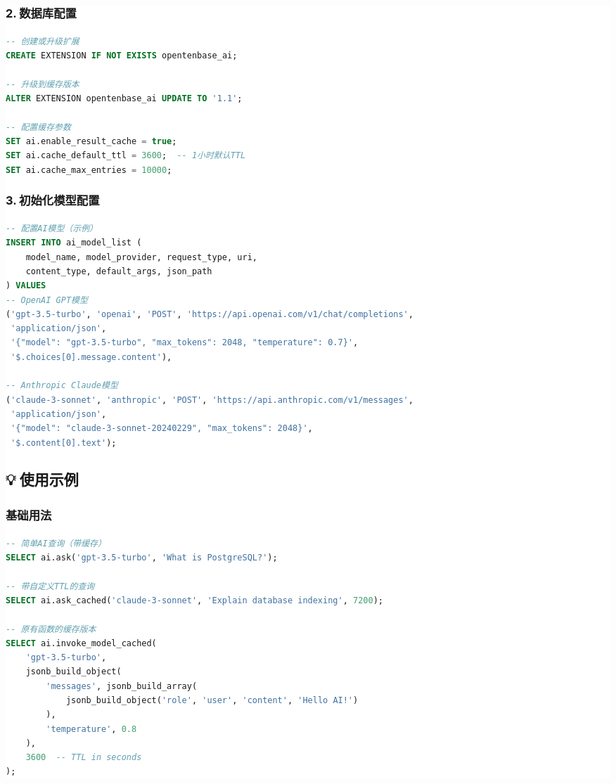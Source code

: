 ### 2. 数据库配置

```sql
-- 创建或升级扩展
CREATE EXTENSION IF NOT EXISTS opentenbase_ai;

-- 升级到缓存版本
ALTER EXTENSION opentenbase_ai UPDATE TO '1.1';

-- 配置缓存参数
SET ai.enable_result_cache = true;
SET ai.cache_default_ttl = 3600;  -- 1小时默认TTL
SET ai.cache_max_entries = 10000;
```

### 3. 初始化模型配置

```sql
-- 配置AI模型（示例）
INSERT INTO ai_model_list (
    model_name, model_provider, request_type, uri,
    content_type, default_args, json_path
) VALUES
-- OpenAI GPT模型
('gpt-3.5-turbo', 'openai', 'POST', 'https://api.openai.com/v1/chat/completions',
 'application/json',
 '{"model": "gpt-3.5-turbo", "max_tokens": 2048, "temperature": 0.7}',
 '$.choices[0].message.content'),

-- Anthropic Claude模型
('claude-3-sonnet', 'anthropic', 'POST', 'https://api.anthropic.com/v1/messages',
 'application/json',
 '{"model": "claude-3-sonnet-20240229", "max_tokens": 2048}',
 '$.content[0].text');
```

## 💡 使用示例

### 基础用法

```sql
-- 简单AI查询（带缓存）
SELECT ai.ask('gpt-3.5-turbo', 'What is PostgreSQL?');

-- 带自定义TTL的查询
SELECT ai.ask_cached('claude-3-sonnet', 'Explain database indexing', 7200);

-- 原有函数的缓存版本
SELECT ai.invoke_model_cached(
    'gpt-3.5-turbo',
    jsonb_build_object(
        'messages', jsonb_build_array(
            jsonb_build_object('role', 'user', 'content', 'Hello AI!')
        ),
        'temperature', 0.8
    ),
    3600  -- TTL in seconds
);
```
